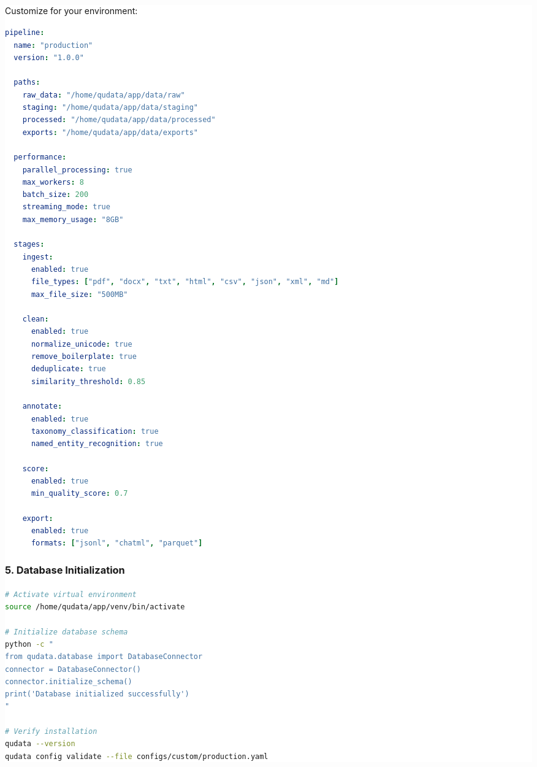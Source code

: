 Customize for your environment:

```yaml
pipeline:
  name: "production"
  version: "1.0.0"
  
  paths:
    raw_data: "/home/qudata/app/data/raw"
    staging: "/home/qudata/app/data/staging"
    processed: "/home/qudata/app/data/processed"
    exports: "/home/qudata/app/data/exports"
  
  performance:
    parallel_processing: true
    max_workers: 8
    batch_size: 200
    streaming_mode: true
    max_memory_usage: "8GB"
  
  stages:
    ingest:
      enabled: true
      file_types: ["pdf", "docx", "txt", "html", "csv", "json", "xml", "md"]
      max_file_size: "500MB"
      
    clean:
      enabled: true
      normalize_unicode: true
      remove_boilerplate: true
      deduplicate: true
      similarity_threshold: 0.85
      
    annotate:
      enabled: true
      taxonomy_classification: true
      named_entity_recognition: true
      
    score:
      enabled: true
      min_quality_score: 0.7
      
    export:
      enabled: true
      formats: ["jsonl", "chatml", "parquet"]
```

### 5. Database Initialization

```bash
# Activate virtual environment
source /home/qudata/app/venv/bin/activate

# Initialize database schema
python -c "
from qudata.database import DatabaseConnector
connector = DatabaseConnector()
connector.initialize_schema()
print('Database initialized successfully')
"

# Verify installation
qudata --version
qudata config validate --file configs/custom/production.yaml
```